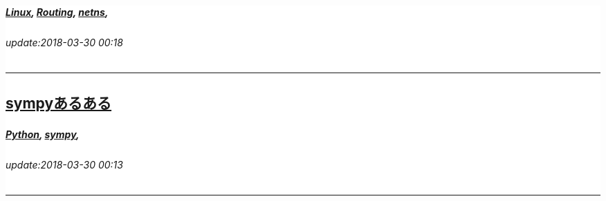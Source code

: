 ##### [Linux](https://qiita.com/tags/Linux), [Routing](https://qiita.com/tags/Routing), [netns](https://qiita.com/tags/netns), 
###### update:2018-03-30 00:18
---
## [sympyあるある](https://qiita.com/tehen_/items/b86730bfd0d98236d056)
##### [Python](https://qiita.com/tags/Python), [sympy](https://qiita.com/tags/sympy), 
###### update:2018-03-30 00:13
---




























